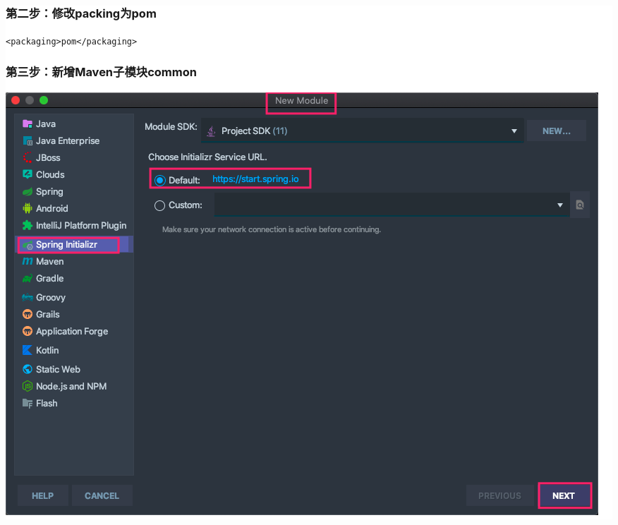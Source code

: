 ### 第二步：修改packing为pom

```properties
<packaging>pom</packaging>
```

### 第三步：新增Maven子模块common

 ![image-20200808230112500](Maven搭建SpringBoot多模块项目.assets/image-20200808230112500.png)
